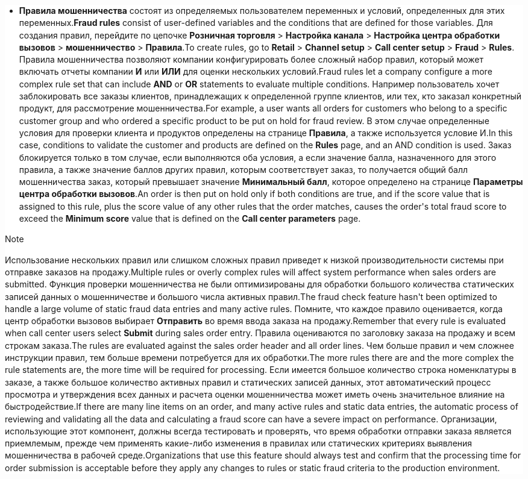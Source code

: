 - <span data-ttu-id="97170-142">**Правила мошенничества** состоят из определяемых пользователем переменных и условий, определенных для этих переменных.</span><span class="sxs-lookup"><span data-stu-id="97170-142">**Fraud rules** consist of user-defined variables and the conditions that are defined for those variables.</span></span> <span data-ttu-id="97170-143">Для создания правил, перейдите по цепочке **Розничная торговля** \> **Настройка канала** \> **Настройка центра обработки вызовов** \> **мошенничество** \> **Правила**.</span><span class="sxs-lookup"><span data-stu-id="97170-143">To create rules, go to **Retail** \> **Channel setup** \> **Call center setup** \> **Fraud** \> **Rules**.</span></span> <span data-ttu-id="97170-144">Правила мошенничества позволяют компании конфигурировать более сложный набор правил, который может включать отчеты компании **И** или **ИЛИ** для оценки нескольких условий.</span><span class="sxs-lookup"><span data-stu-id="97170-144">Fraud rules let a company configure a more complex rule set that can include **AND** or **OR** statements to evaluate multiple conditions.</span></span> <span data-ttu-id="97170-145">Например пользователь хочет заблокировать все заказы клиентов, принадлежащих к определенной группе клиентов, или тех, кто заказал конкретный продукт, для рассмотрение мошенничества.</span><span class="sxs-lookup"><span data-stu-id="97170-145">For example, a user wants all orders for customers who belong to a specific customer group and who ordered a specific product to be put on hold for fraud review.</span></span> <span data-ttu-id="97170-146">В этом случае определенные условия для проверки клиента и продуктов определены на странице **Правила**, а также используется условие И.</span><span class="sxs-lookup"><span data-stu-id="97170-146">In this case, conditions to validate the customer and products are defined on the **Rules** page, and an AND condition is used.</span></span> <span data-ttu-id="97170-147">Заказ блокируется только в том случае, если выполняются оба условия, а если значение балла, назначенного для этого правила, а также значение баллов других правил, которым соответствует заказ, то получается общий балл мошенничества заказ, который превышает значение **Минимальный балл**, которое определено на странице **Параметры центра обработки вызовов**.</span><span class="sxs-lookup"><span data-stu-id="97170-147">An order is then put on hold only if both conditions are true, and if the score value that is assigned to this rule, plus the score value of any other rules that the order matches, causes the order's total fraud score to exceed the **Minimum score** value that is defined on the **Call center parameters** page.</span></span>

> [!NOTE]
> <span data-ttu-id="97170-148">Использование нескольких правил или слишком сложных правил приведет к низкой производительности системы при отправке заказов на продажу.</span><span class="sxs-lookup"><span data-stu-id="97170-148">Multiple rules or overly complex rules will affect system performance when sales orders are submitted.</span></span> <span data-ttu-id="97170-149">Функция проверки мошенничества не были оптимизированы для обработки большого количества статических записей данных о мошенничестве и большого числа активных правил.</span><span class="sxs-lookup"><span data-stu-id="97170-149">The fraud check feature hasn't been optimized to handle a large volume of static fraud data entries and many active rules.</span></span> <span data-ttu-id="97170-150">Помните, что каждое правило оценивается, когда центр обработки вызовов выбирает **Отправить** во время ввода заказа на продажу.</span><span class="sxs-lookup"><span data-stu-id="97170-150">Remember that every rule is evaluated when call center users select **Submit** during sales order entry.</span></span> <span data-ttu-id="97170-151">Правила оцениваются по заголовку заказа на продажу и всем строкам заказа.</span><span class="sxs-lookup"><span data-stu-id="97170-151">The rules are evaluated against the sales order header and all order lines.</span></span> <span data-ttu-id="97170-152">Чем больше правил и чем сложнее инструкции правил, тем больше времени потребуется для их обработки.</span><span class="sxs-lookup"><span data-stu-id="97170-152">The more rules there are and the more complex the rule statements are, the more time will be required for processing.</span></span> <span data-ttu-id="97170-153">Если имеется большое количество строка номенклатуры в заказе, а также большое количество активных правил и статических записей данных, этот автоматический процесс просмотра и утверждения всех данных и расчета оценки мошенничества может иметь очень значительное влияние на быстродействие.</span><span class="sxs-lookup"><span data-stu-id="97170-153">If there are many line items on an order, and many active rules and static data entries, the automatic process of reviewing and validating all the data and calculating a fraud score can have a severe impact on performance.</span></span> <span data-ttu-id="97170-154">Организации, использующие этот компонент, должны всегда тестировать и проверять, что время обработки отправки заказа является приемлемым, прежде чем применять какие-либо изменения в правилах или статических критериях выявления мошенничества в рабочей среде.</span><span class="sxs-lookup"><span data-stu-id="97170-154">Organizations that use this feature should always test and confirm that the processing time for order submission is acceptable before they apply any changes to rules or static fraud criteria to the production environment.</span></span>
